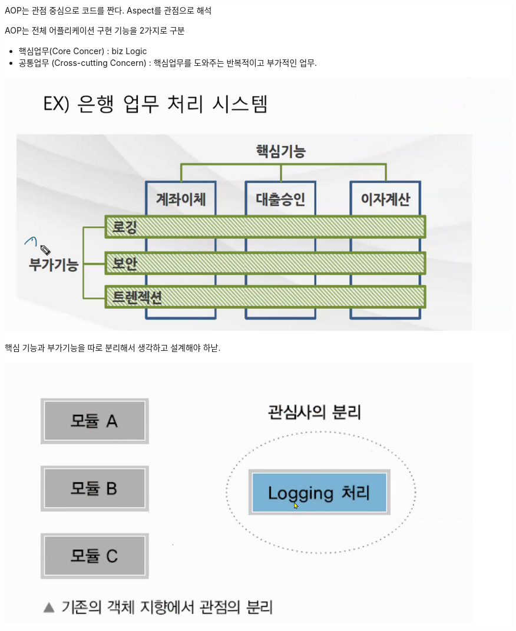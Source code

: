 AOP는 관점 중심으로 코드를 짠다.
Aspect를 관점으로 해석

AOP는 전체 어플리케이션 구현 기능을 2가지로 구분

- 핵심업무(Core Concer)
: biz Logic
- 공통업무 (Cross-cutting Concern)
: 핵심업무를 도와주는 반복적이고 부가적인 업무.

![20210428_102723](/assets/20210428_102723.png)


핵심 기능과 부가기능을 따로 분리해서 생각하고 설계해야 하낟.

![20210428_103015](/assets/20210428_103015.png)
